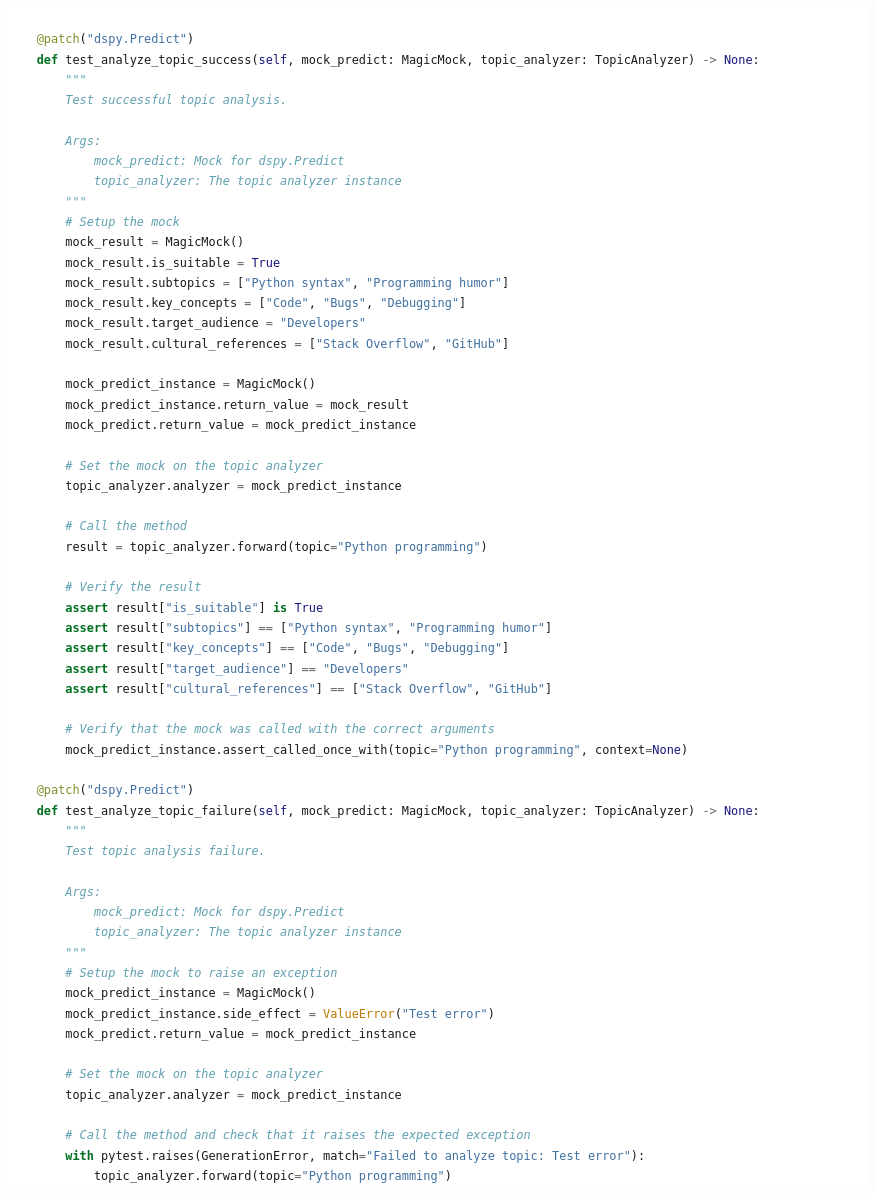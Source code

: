 ```python
    
    @patch("dspy.Predict")
    def test_analyze_topic_success(self, mock_predict: MagicMock, topic_analyzer: TopicAnalyzer) -> None:
        """
        Test successful topic analysis.
        
        Args:
            mock_predict: Mock for dspy.Predict
            topic_analyzer: The topic analyzer instance
        """
        # Setup the mock
        mock_result = MagicMock()
        mock_result.is_suitable = True
        mock_result.subtopics = ["Python syntax", "Programming humor"]
        mock_result.key_concepts = ["Code", "Bugs", "Debugging"]
        mock_result.target_audience = "Developers"
        mock_result.cultural_references = ["Stack Overflow", "GitHub"]
        
        mock_predict_instance = MagicMock()
        mock_predict_instance.return_value = mock_result
        mock_predict.return_value = mock_predict_instance
        
        # Set the mock on the topic analyzer
        topic_analyzer.analyzer = mock_predict_instance
        
        # Call the method
        result = topic_analyzer.forward(topic="Python programming")
        
        # Verify the result
        assert result["is_suitable"] is True
        assert result["subtopics"] == ["Python syntax", "Programming humor"]
        assert result["key_concepts"] == ["Code", "Bugs", "Debugging"]
        assert result["target_audience"] == "Developers"
        assert result["cultural_references"] == ["Stack Overflow", "GitHub"]
        
        # Verify that the mock was called with the correct arguments
        mock_predict_instance.assert_called_once_with(topic="Python programming", context=None)
    
    @patch("dspy.Predict")
    def test_analyze_topic_failure(self, mock_predict: MagicMock, topic_analyzer: TopicAnalyzer) -> None:
        """
        Test topic analysis failure.
        
        Args:
            mock_predict: Mock for dspy.Predict
            topic_analyzer: The topic analyzer instance
        """
        # Setup the mock to raise an exception
        mock_predict_instance = MagicMock()
        mock_predict_instance.side_effect = ValueError("Test error")
        mock_predict.return_value = mock_predict_instance
        
        # Set the mock on the topic analyzer
        topic_analyzer.analyzer = mock_predict_instance
        
        # Call the method and check that it raises the expected exception
        with pytest.raises(GenerationError, match="Failed to analyze topic: Test error"):
            topic_analyzer.forward(topic="Python programming")
```
